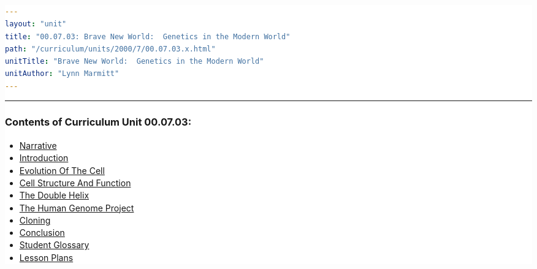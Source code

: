 ```yaml
---
layout: "unit"
title: "00.07.03: Brave New World:  Genetics in the Modern World"
path: "/curriculum/units/2000/7/00.07.03.x.html"
unitTitle: "Brave New World:  Genetics in the Modern World"
unitAuthor: "Lynn Marmitt"
---
```

<body>
<hr/>
 <h3>
  Contents of Curriculum Unit 00.07.03:
 </h3>
 <ul>
  <a href="#a">
   <li>
    Narrative
   </li>
  </a>
  <a href="#b">
   <li>
    Introduction
   </li>
  </a>
  <a href="#c">
   <li>
    Evolution Of The Cell
   </li>
  </a>
  <a href="#d">
   <li>
    Cell Structure And Function
   </li>
  </a>
  <a href="#e">
   <li>
    The Double Helix
   </li>
  </a>
  <a href="#f">
   <li>
    The Human Genome Project
   </li>
  </a>
  <a href="#g">
   <li>
    Cloning
   </li>
  </a>
  <a href="#h">
   <li>
    Conclusion
   </li>
  </a>
  <a href="#i">
   <li>
    Student Glossary
   </li>
  </a>
  <a href="#j">
   <li>
    Lesson Plans
